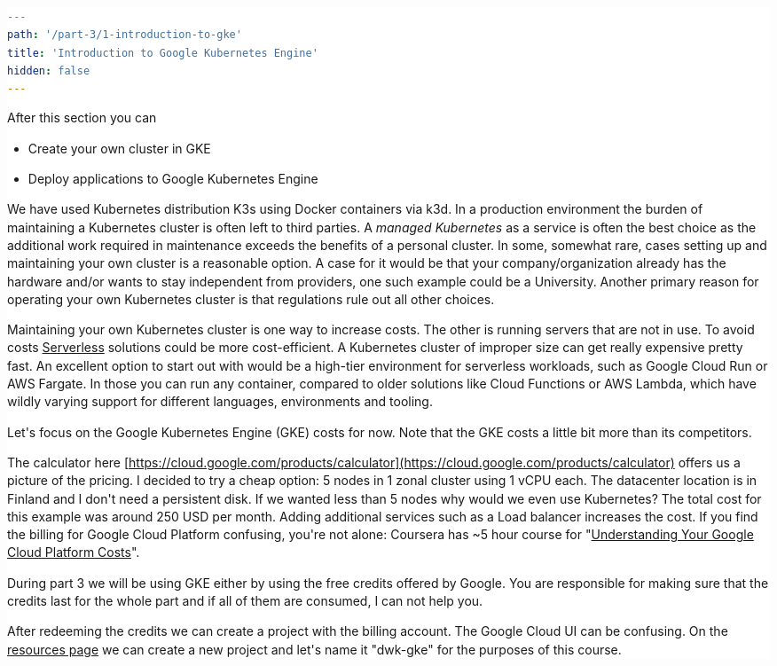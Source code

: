 ```yaml
---
path: '/part-3/1-introduction-to-gke'
title: 'Introduction to Google Kubernetes Engine'
hidden: false
---
```


<text-box variant='learningObjectives' name='Learning Objectives'>

After this section you can

- Create your own cluster in GKE

- Deploy applications to Google Kubernetes Engine

</text-box>

We have used Kubernetes distribution K3s using Docker containers via k3d. In a production environment the burden of maintaining a Kubernetes cluster is often left to third parties. A _managed Kubernetes_ as a service is often the best choice as the additional work required in maintenance exceeds the benefits of a personal cluster. In some, somewhat rare, cases setting up and maintaining your own cluster is a reasonable option. A case for it would be that your company/organization already has the hardware and/or wants to stay independent from providers, one such example could be a University. Another primary reason for operating your own Kubernetes cluster is that regulations rule out all other choices.

Maintaining your own Kubernetes cluster is one way to increase costs. The other is running servers that are not in use. To avoid costs [Serverless](https://en.wikipedia.org/wiki/Serverless_computing) solutions could be more cost-efficient. A Kubernetes cluster of improper size can get really expensive pretty fast. An excellent option to start out with would be a high-tier environment for serverless workloads, such as Google Cloud Run or AWS Fargate. In those you can run any container, compared to older solutions like Cloud Functions or AWS Lambda, which have wildly varying support for different languages, environments and tooling.



Let's focus on the Google Kubernetes Engine (GKE) costs for now. Note that the GKE costs a little bit more than its competitors.

The calculator here [https://cloud.google.com/products/calculator](https://cloud.google.com/products/calculator) offers us a picture of the pricing. I decided to try a cheap option: 5 nodes in 1 zonal cluster using 1 vCPU each. The datacenter location is in Finland and I don't need a persistent disk. If we wanted less than 5 nodes why would we even use Kubernetes? The total cost for this example was around 250 USD per month. Adding additional services such as a Load balancer increases the cost. If you find the billing for Google Cloud Platform confusing, you're not alone: Coursera has ~5 hour course for "[Understanding Your Google Cloud Platform Costs](https://www.coursera.org/learn/gcp-cost-management)".

During part 3 we will be using GKE either by using the free credits offered by Google. You are responsible for making sure that the credits last for the whole part and if all of them are consumed, I can not help you.

After redeeming the credits we can create a project with the billing account. The Google Cloud UI can be confusing. On the [resources page](https://console.cloud.google.com/cloud-resource-manager) we can create a new project and let's name it "dwk-gke" for the purposes of this course.
